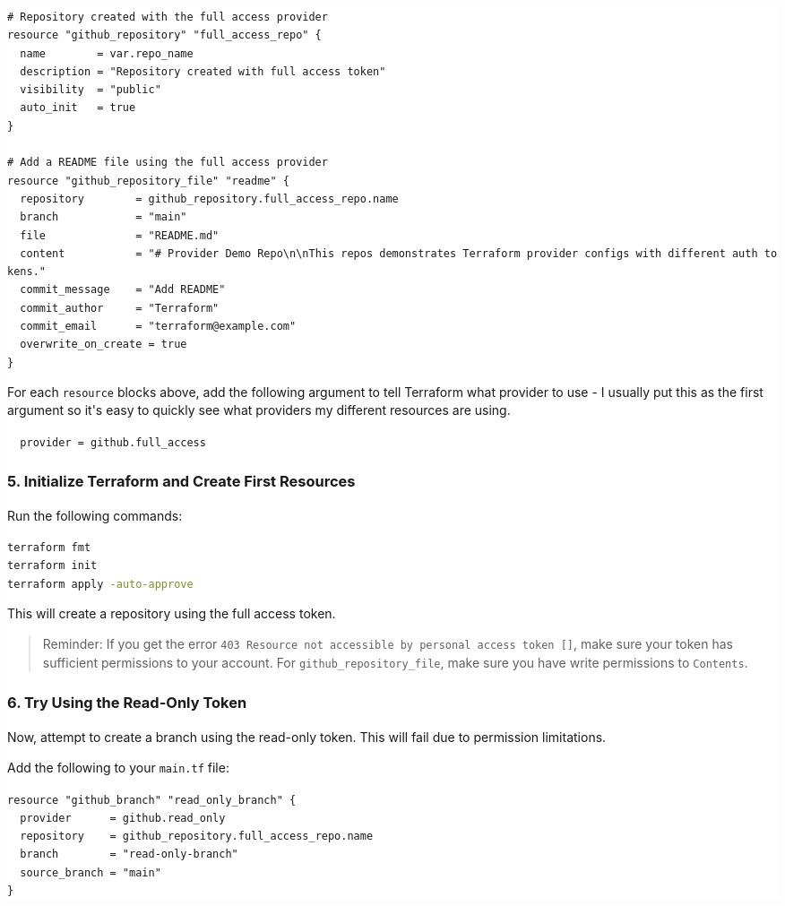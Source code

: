 ```hcl
# Repository created with the full access provider
resource "github_repository" "full_access_repo" {
  name        = var.repo_name
  description = "Repository created with full access token"
  visibility  = "public"
  auto_init   = true
}

# Add a README file using the full access provider
resource "github_repository_file" "readme" {
  repository        = github_repository.full_access_repo.name
  branch            = "main"
  file              = "README.md"
  content           = "# Provider Demo Repo\n\nThis repos demonstrates Terraform provider configs with different auth tokens."
  commit_message    = "Add README"
  commit_author     = "Terraform"
  commit_email      = "terraform@example.com"
  overwrite_on_create = true
}
```

For each `resource` blocks above, add the following argument to tell Terraform what provider to use - I usually put this as the first argument so it's easy to quickly see what providers my different resources are using.

```hcl
  provider = github.full_access
```

### 5. Initialize Terraform and Create First Resources
Run the following commands:

```bash
terraform fmt
terraform init
terraform apply -auto-approve
```

This will create a repository using the full access token.

> Reminder: If you get the error `403 Resource not accessible by personal access token []`, make sure your token has sufficient permissions to your account. For `github_repository_file`, make sure you have write permissions to `Contents`.

### 6. Try Using the Read-Only Token

Now, attempt to create a branch using the read-only token. This will fail due to permission limitations.

Add the following to your `main.tf` file:

```hcl
resource "github_branch" "read_only_branch" {
  provider      = github.read_only
  repository    = github_repository.full_access_repo.name
  branch        = "read-only-branch"
  source_branch = "main"
}
```
